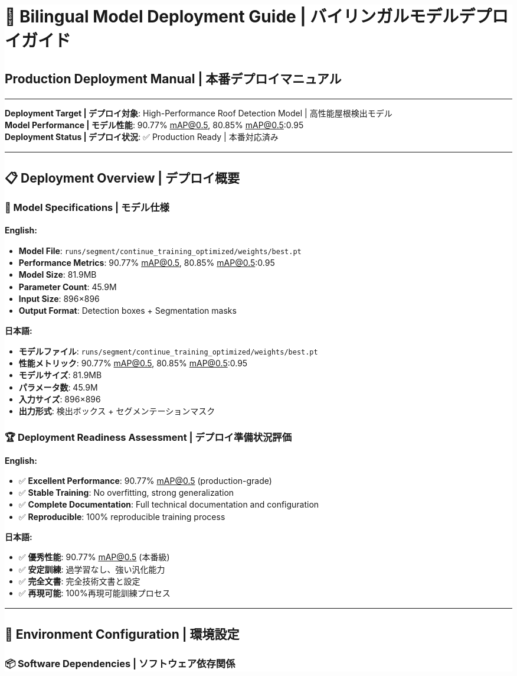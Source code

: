# 🚀 Bilingual Model Deployment Guide | バイリンガルモデルデプロイガイド
## Production Deployment Manual | 本番デプロイマニュアル

---

**Deployment Target | デプロイ対象**: High-Performance Roof Detection Model | 高性能屋根検出モデル  
**Model Performance | モデル性能**: 90.77% mAP@0.5, 80.85% mAP@0.5:0.95  
**Deployment Status | デプロイ状況**: ✅ Production Ready | 本番対応済み  

---

## 📋 Deployment Overview | デプロイ概要

### 🎯 Model Specifications | モデル仕様

**English:**
- **Model File**: `runs/segment/continue_training_optimized/weights/best.pt`
- **Performance Metrics**: 90.77% mAP@0.5, 80.85% mAP@0.5:0.95
- **Model Size**: 81.9MB
- **Parameter Count**: 45.9M
- **Input Size**: 896×896
- **Output Format**: Detection boxes + Segmentation masks

**日本語:**
- **モデルファイル**: `runs/segment/continue_training_optimized/weights/best.pt`
- **性能メトリック**: 90.77% mAP@0.5, 80.85% mAP@0.5:0.95
- **モデルサイズ**: 81.9MB
- **パラメータ数**: 45.9M
- **入力サイズ**: 896×896
- **出力形式**: 検出ボックス + セグメンテーションマスク

### 🏆 Deployment Readiness Assessment | デプロイ準備状況評価

**English:**
- ✅ **Excellent Performance**: 90.77% mAP@0.5 (production-grade)
- ✅ **Stable Training**: No overfitting, strong generalization
- ✅ **Complete Documentation**: Full technical documentation and configuration
- ✅ **Reproducible**: 100% reproducible training process

**日本語:**
- ✅ **優秀性能**: 90.77% mAP@0.5 (本番級)
- ✅ **安定訓練**: 過学習なし、強い汎化能力
- ✅ **完全文書**: 完全技術文書と設定
- ✅ **再現可能**: 100%再現可能訓練プロセス

---

## 🔧 Environment Configuration | 環境設定

### 📦 Software Dependencies | ソフトウェア依存関係
